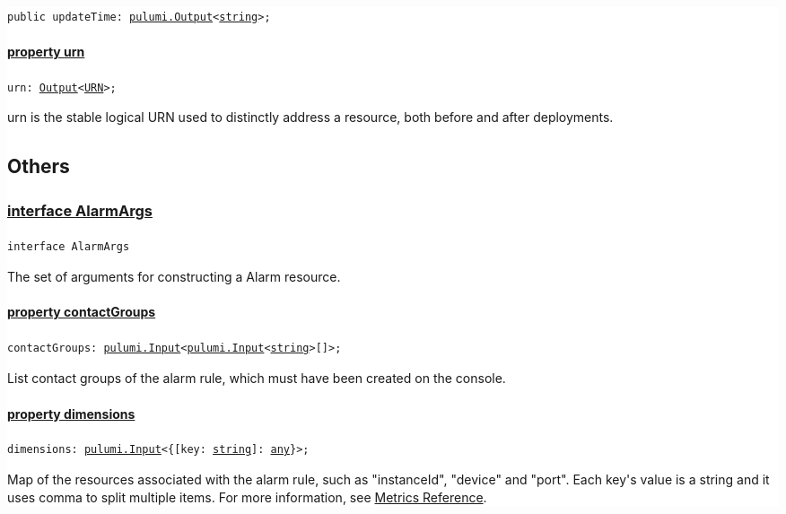 <pre class="highlight"><code><span class='kd'>public </span>updateTime: <a href='/docs/reference/pkg/nodejs/pulumi/pulumi/#Output'>pulumi.Output</a>&lt;<span class='kd'><a href='https://developer.mozilla.org/en-US/docs/Web/JavaScript/Reference/Global_Objects/String'>string</a></span>&gt;;</code></pre>
<h4 class="pdoc-member-header" id="SiteMonitor-urn">
<a class="pdoc-child-name" href="https://github.com/pulumi/pulumi-alicloud/blob/e126fef86fff1a6b924c7f5c92ba501abc351d6c/sdk/nodejs/cms/siteMonitor.ts#L9">property <b>urn</b></a>
</h4>

<pre class="highlight"><code><span class='kd'></span>urn: <a href='/docs/reference/pkg/nodejs/pulumi/pulumi/#Output'>Output</a>&lt;<a href='/docs/reference/pkg/nodejs/pulumi/pulumi/#URN'>URN</a>&gt;;</code></pre>

urn is the stable logical URN used to distinctly address a resource, both before and after
deployments.



<h2 id="apis">Others</h2>
<h3 class="pdoc-module-header" id="AlarmArgs" data-link-title="AlarmArgs">
    <a href="https://github.com/pulumi/pulumi-alicloud/blob/e126fef86fff1a6b924c7f5c92ba501abc351d6c/sdk/nodejs/cms/alarm.ts#L259">
        interface <strong>AlarmArgs</strong>
    </a>
</h3>

<pre class="highlight"><code><span class='kr'>interface</span> <span class='nx'>AlarmArgs</span></code></pre>

The set of arguments for constructing a Alarm resource.

<h4 class="pdoc-member-header" id="AlarmArgs-contactGroups">
<a class="pdoc-child-name" href="https://github.com/pulumi/pulumi-alicloud/blob/e126fef86fff1a6b924c7f5c92ba501abc351d6c/sdk/nodejs/cms/alarm.ts#L263">property <b>contactGroups</b></a>
</h4>

<pre class="highlight"><code><span class='kd'></span>contactGroups: <a href='/docs/reference/pkg/nodejs/pulumi/pulumi/#Input'>pulumi.Input</a>&lt;<a href='/docs/reference/pkg/nodejs/pulumi/pulumi/#Input'>pulumi.Input</a>&lt;<span class='kd'><a href='https://developer.mozilla.org/en-US/docs/Web/JavaScript/Reference/Global_Objects/String'>string</a></span>&gt;[]&gt;;</code></pre>

List contact groups of the alarm rule, which must have been created on the console.

<h4 class="pdoc-member-header" id="AlarmArgs-dimensions">
<a class="pdoc-child-name" href="https://github.com/pulumi/pulumi-alicloud/blob/e126fef86fff1a6b924c7f5c92ba501abc351d6c/sdk/nodejs/cms/alarm.ts#L267">property <b>dimensions</b></a>
</h4>

<pre class="highlight"><code><span class='kd'></span>dimensions: <a href='/docs/reference/pkg/nodejs/pulumi/pulumi/#Input'>pulumi.Input</a>&lt;{[key: <span class='kd'><a href='https://developer.mozilla.org/en-US/docs/Web/JavaScript/Reference/Global_Objects/String'>string</a></span>]: <span class='kd'><a href='https://www.typescriptlang.org/docs/handbook/basic-types.html#any'>any</a></span>}&gt;;</code></pre>

Map of the resources associated with the alarm rule, such as "instanceId", "device" and "port". Each key's value is a string and it uses comma to split multiple items. For more information, see [Metrics Reference](https://www.alibabacloud.com/help/doc-detail/28619.htm).
